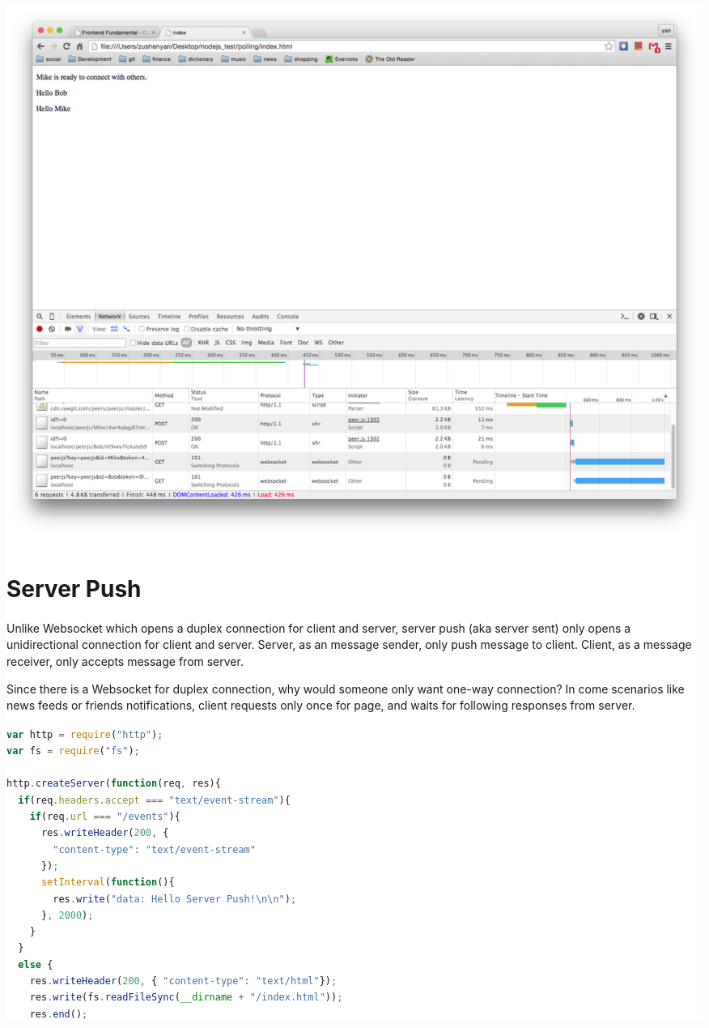 ![webRTC result](/images/ct/webrtc-result.png)

# Server Push
Unlike Websocket which opens a duplex connection for client and server, server push (aka server sent) only opens a unidirectional connection for client and server. Server, as an message sender, only push message to client. Client, as a message receiver, only accepts message from server.

Since there is a Websocket for duplex connection, why would someone only want one-way connection? In come scenarios like news feeds or friends notifications, client requests only once for page, and waits for following responses from server.

```js title:"server.js"
var http = require("http");
var fs = require("fs");

http.createServer(function(req, res){
  if(req.headers.accept === "text/event-stream"){
    if(req.url === "/events"){
      res.writeHeader(200, {
        "content-type": "text/event-stream"
      });
      setInterval(function(){
        res.write("data: Hello Server Push!\n\n");
      }, 2000);
    }
  }
  else {
    res.writeHeader(200, { "content-type": "text/html"});
    res.write(fs.readFileSync(__dirname + "/index.html"));
    res.end();
```